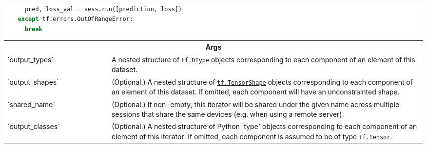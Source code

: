 ```python
      pred, loss_val = sess.run([prediction, loss])
    except tf.errors.OutOfRangeError:
      break
```


 <table class="responsive fixed orange">
<colgroup><col width="214px"><col></colgroup>
<tr><th colspan="2">Args</th></tr>

<tr>
<td>
`output_types`
</td>
<td>
A nested structure of <a href="../../../../tf/dtypes/DType.md"><code>tf.DType</code></a> objects corresponding to
each component of an element of this dataset.
</td>
</tr><tr>
<td>
`output_shapes`
</td>
<td>
(Optional.) A nested structure of <a href="../../../../tf/TensorShape.md"><code>tf.TensorShape</code></a> objects
corresponding to each component of an element of this dataset. If
omitted, each component will have an unconstrainted shape.
</td>
</tr><tr>
<td>
`shared_name`
</td>
<td>
(Optional.) If non-empty, this iterator will be shared under
the given name across multiple sessions that share the same devices
(e.g. when using a remote server).
</td>
</tr><tr>
<td>
`output_classes`
</td>
<td>
(Optional.) A nested structure of Python `type` objects
corresponding to each component of an element of this iterator. If
omitted, each component is assumed to be of type <a href="../../../../tf/Tensor.md"><code>tf.Tensor</code></a>.
</td>
</tr>
</table>


